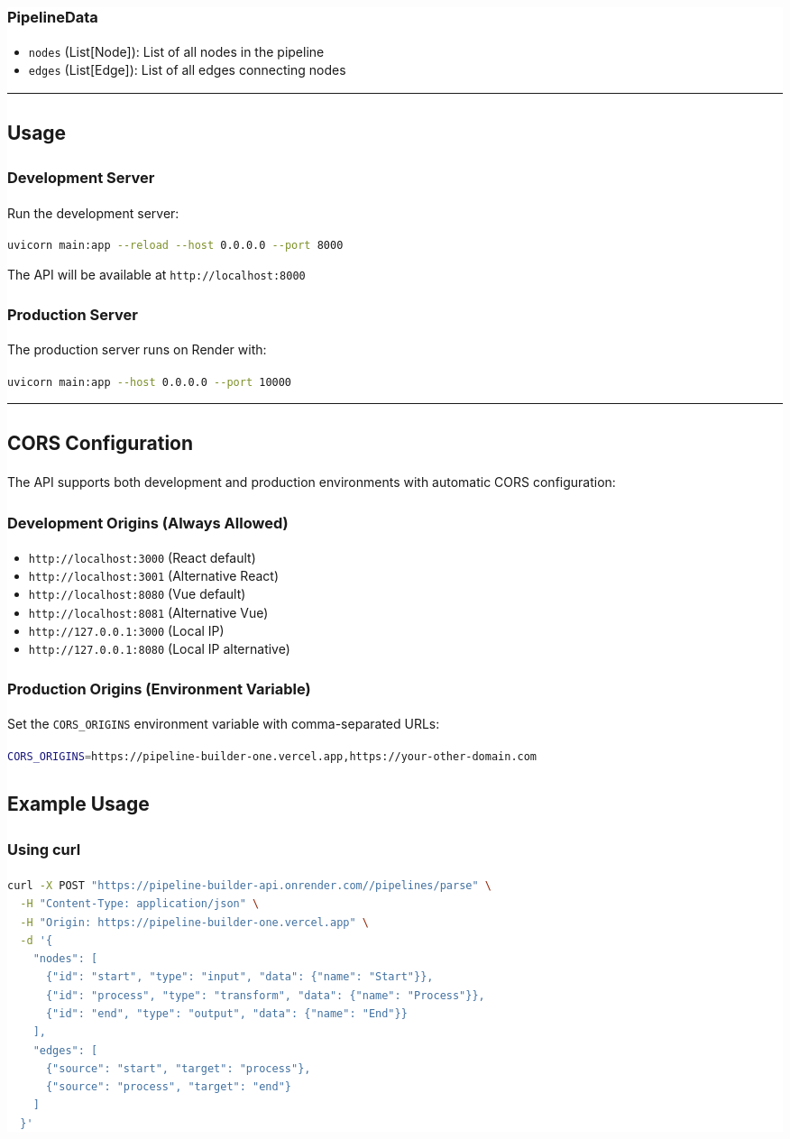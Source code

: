 ### PipelineData
- `nodes` (List[Node]): List of all nodes in the pipeline
- `edges` (List[Edge]): List of all edges connecting nodes

---

## Usage

### Development Server

Run the development server:
```bash
uvicorn main:app --reload --host 0.0.0.0 --port 8000
```

The API will be available at `http://localhost:8000`

### Production Server

The production server runs on Render with:
```bash
uvicorn main:app --host 0.0.0.0 --port 10000
```
---

## CORS Configuration

The API supports both development and production environments with automatic CORS configuration:

### Development Origins (Always Allowed)
- `http://localhost:3000` (React default)
- `http://localhost:3001` (Alternative React)
- `http://localhost:8080` (Vue default)
- `http://localhost:8081` (Alternative Vue)
- `http://127.0.0.1:3000` (Local IP)
- `http://127.0.0.1:8080` (Local IP alternative)

### Production Origins (Environment Variable)
Set the `CORS_ORIGINS` environment variable with comma-separated URLs:
```bash
CORS_ORIGINS=https://pipeline-builder-one.vercel.app,https://your-other-domain.com
```

## Example Usage

### Using curl

```bash
curl -X POST "https://pipeline-builder-api.onrender.com//pipelines/parse" \
  -H "Content-Type: application/json" \
  -H "Origin: https://pipeline-builder-one.vercel.app" \
  -d '{
    "nodes": [
      {"id": "start", "type": "input", "data": {"name": "Start"}},
      {"id": "process", "type": "transform", "data": {"name": "Process"}},
      {"id": "end", "type": "output", "data": {"name": "End"}}
    ],
    "edges": [
      {"source": "start", "target": "process"},
      {"source": "process", "target": "end"}
    ]
  }'
```
